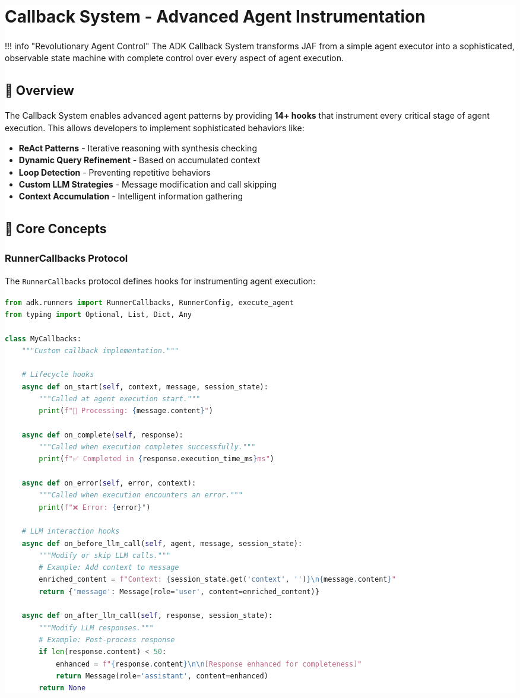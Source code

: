 # Callback System - Advanced Agent Instrumentation

!!! info "Revolutionary Agent Control"
    The ADK Callback System transforms JAF from a simple agent executor into a sophisticated, observable state machine with complete control over every aspect of agent execution.

## 🎯 Overview

The Callback System enables advanced agent patterns by providing **14+ hooks** that instrument every critical stage of agent execution. This allows developers to implement sophisticated behaviors like:

- **ReAct Patterns** - Iterative reasoning with synthesis checking
- **Dynamic Query Refinement** - Based on accumulated context
- **Loop Detection** - Preventing repetitive behaviors
- **Custom LLM Strategies** - Message modification and call skipping
- **Context Accumulation** - Intelligent information gathering

## 🔧 Core Concepts

### RunnerCallbacks Protocol

The `RunnerCallbacks` protocol defines hooks for instrumenting agent execution:

```python
from adk.runners import RunnerCallbacks, RunnerConfig, execute_agent
from typing import Optional, List, Dict, Any

class MyCallbacks:
    """Custom callback implementation."""
    
    # Lifecycle hooks
    async def on_start(self, context, message, session_state):
        """Called at agent execution start."""
        print(f"🚀 Processing: {message.content}")
    
    async def on_complete(self, response):
        """Called when execution completes successfully."""
        print(f"✅ Completed in {response.execution_time_ms}ms")
    
    async def on_error(self, error, context):
        """Called when execution encounters an error."""
        print(f"❌ Error: {error}")
    
    # LLM interaction hooks
    async def on_before_llm_call(self, agent, message, session_state):
        """Modify or skip LLM calls."""
        # Example: Add context to message
        enriched_content = f"Context: {session_state.get('context', '')}\n{message.content}"
        return {'message': Message(role='user', content=enriched_content)}
    
    async def on_after_llm_call(self, response, session_state):
        """Modify LLM responses."""
        # Example: Post-process response
        if len(response.content) < 50:
            enhanced = f"{response.content}\n\n[Response enhanced for completeness]"
            return Message(role='assistant', content=enhanced)
        return None
```
